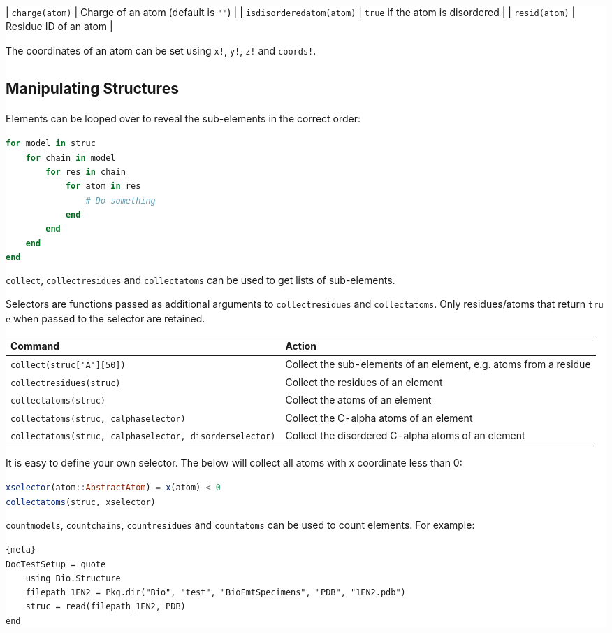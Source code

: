 | `charge(atom)`           | Charge of an atom (default is `""`)              |
| `isdisorderedatom(atom)` | `true` if the atom is disordered                 |
| `resid(atom)`            | Residue ID of an atom                            |

The coordinates of an atom can be set using `x!`, `y!`, `z!` and `coords!`.


## Manipulating Structures

Elements can be looped over to reveal the sub-elements in the correct order:

```julia
for model in struc
    for chain in model
        for res in chain
            for atom in res
                # Do something
            end
        end
    end
end
```

`collect`, `collectresidues` and `collectatoms` can be used to get lists of sub-elements.

Selectors are functions passed as additional arguments to `collectresidues` and `collectatoms`. Only residues/atoms that return `true` when passed to the selector are retained.

| Command                                                 | Action                                                            |
| :------------------------------------------------------ | :---------------------------------------------------------------- |
| `collect(struc['A'][50])`                               | Collect the sub-elements of an element, e.g. atoms from a residue |
| `collectresidues(struc)`                                | Collect the residues of an element                                |
| `collectatoms(struc) `                                  | Collect the atoms of an element                                   |
| `collectatoms(struc, calphaselector)`                   | Collect the C-alpha atoms of an element                           |
| `collectatoms(struc, calphaselector, disorderselector)` | Collect the disordered C-alpha atoms of an element                |

It is easy to define your own selector. The below will collect all atoms with x coordinate less than 0:

```julia
xselector(atom::AbstractAtom) = x(atom) < 0
collectatoms(struc, xselector)
```

`countmodels`, `countchains`, `countresidues` and `countatoms` can be used to count elements. For example:

    {meta}
    DocTestSetup = quote
        using Bio.Structure
        filepath_1EN2 = Pkg.dir("Bio", "test", "BioFmtSpecimens", "PDB", "1EN2.pdb")
        struc = read(filepath_1EN2, PDB)
    end
